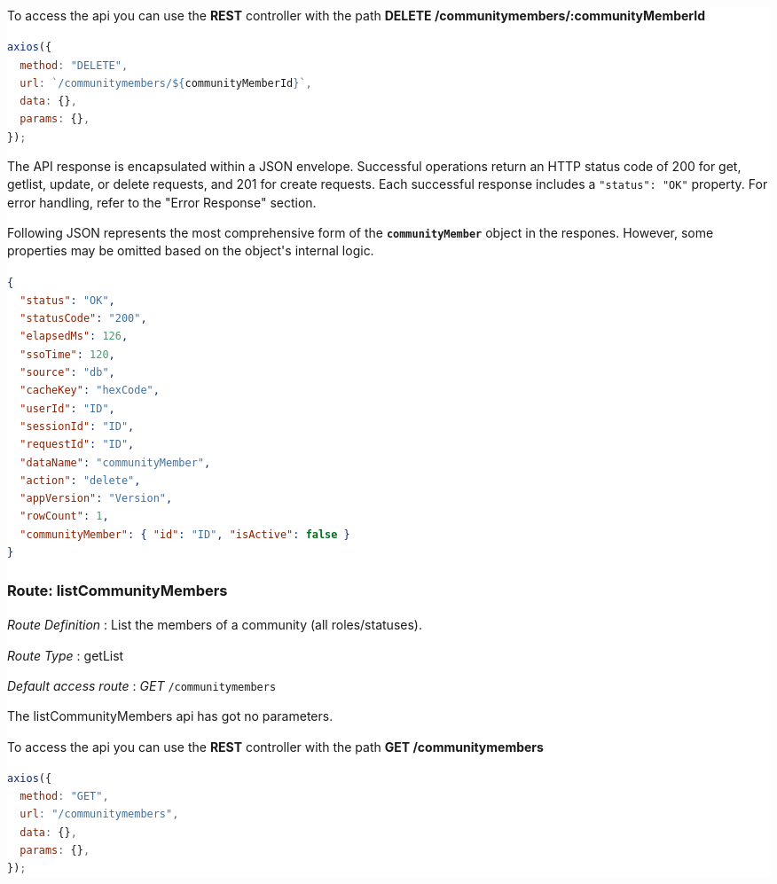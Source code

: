 To access the api you can use the **REST** controller with the path **DELETE /communitymembers/:communityMemberId**

```js
axios({
  method: "DELETE",
  url: `/communitymembers/${communityMemberId}`,
  data: {},
  params: {},
});
```

The API response is encapsulated within a JSON envelope. Successful operations return an HTTP status code of 200 for get, getlist, update, or delete requests, and 201 for create requests. Each successful response includes a `"status": "OK"` property. For error handling, refer to the "Error Response" section.

Following JSON represents the most comprehensive form of the **`communityMember`** object in the respones. However, some properties may be omitted based on the object's internal logic.

```json
{
  "status": "OK",
  "statusCode": "200",
  "elapsedMs": 126,
  "ssoTime": 120,
  "source": "db",
  "cacheKey": "hexCode",
  "userId": "ID",
  "sessionId": "ID",
  "requestId": "ID",
  "dataName": "communityMember",
  "action": "delete",
  "appVersion": "Version",
  "rowCount": 1,
  "communityMember": { "id": "ID", "isActive": false }
}
```

### Route: listCommunityMembers

_Route Definition_ : List the members of a community (all roles/statuses).

_Route Type_ : getList

_Default access route_ : _GET_ `/communitymembers`

The listCommunityMembers api has got no parameters.

To access the api you can use the **REST** controller with the path **GET /communitymembers**

```js
axios({
  method: "GET",
  url: "/communitymembers",
  data: {},
  params: {},
});
```
